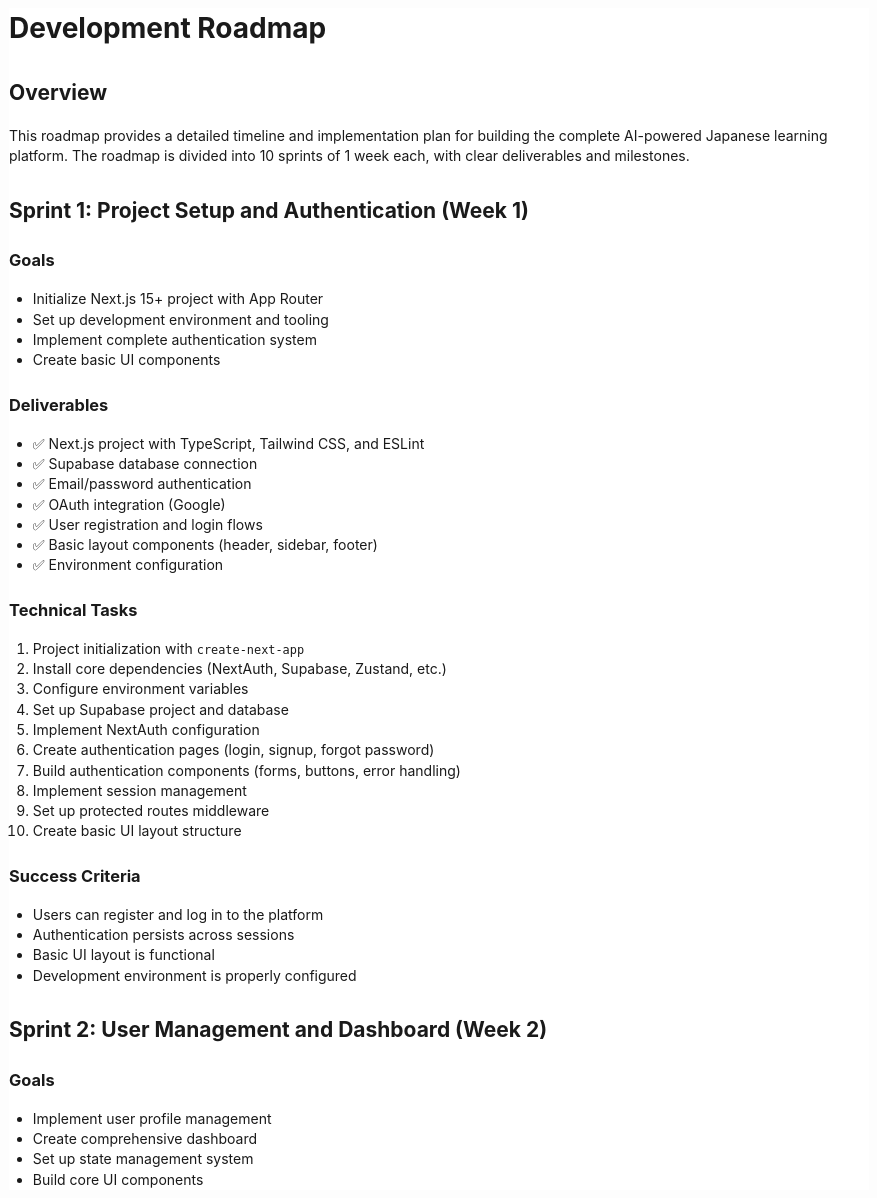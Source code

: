 # Development Roadmap

## Overview
This roadmap provides a detailed timeline and implementation plan for building the complete AI-powered Japanese learning platform. The roadmap is divided into 10 sprints of 1 week each, with clear deliverables and milestones.

## Sprint 1: Project Setup and Authentication (Week 1)

### Goals
- Initialize Next.js 15+ project with App Router
- Set up development environment and tooling
- Implement complete authentication system
- Create basic UI components

### Deliverables
- ✅ Next.js project with TypeScript, Tailwind CSS, and ESLint
- ✅ Supabase database connection
- ✅ Email/password authentication
- ✅ OAuth integration (Google)
- ✅ User registration and login flows
- ✅ Basic layout components (header, sidebar, footer)
- ✅ Environment configuration

### Technical Tasks
1. Project initialization with `create-next-app`
2. Install core dependencies (NextAuth, Supabase, Zustand, etc.)
3. Configure environment variables
4. Set up Supabase project and database
5. Implement NextAuth configuration
6. Create authentication pages (login, signup, forgot password)
7. Build authentication components (forms, buttons, error handling)
8. Implement session management
9. Set up protected routes middleware
10. Create basic UI layout structure

### Success Criteria
- Users can register and log in to the platform
- Authentication persists across sessions
- Basic UI layout is functional
- Development environment is properly configured

## Sprint 2: User Management and Dashboard (Week 2)

### Goals
- Implement user profile management
- Create comprehensive dashboard
- Set up state management system
- Build core UI components
